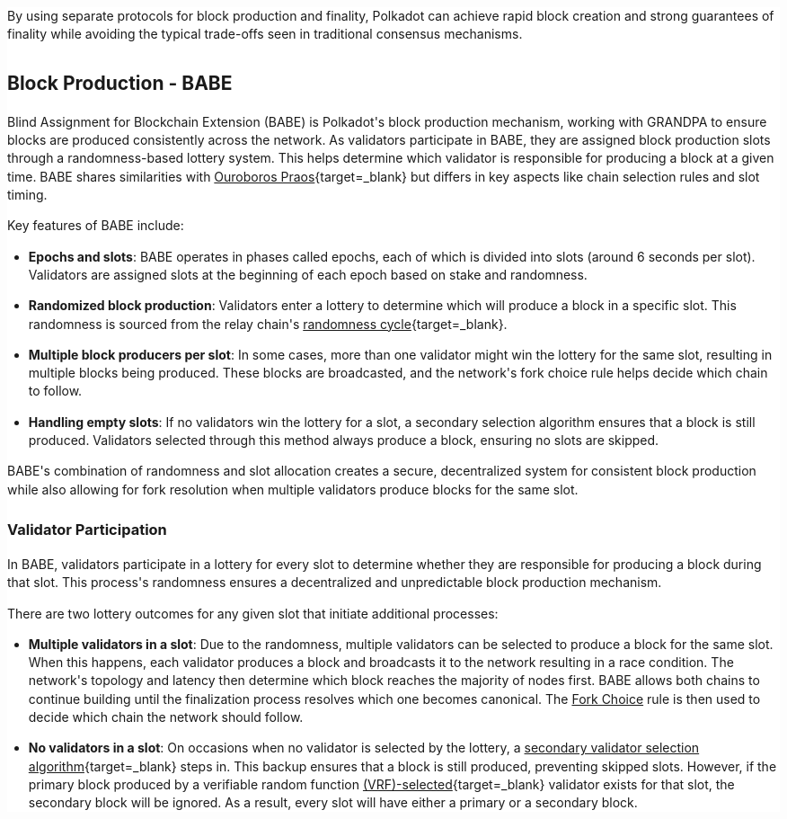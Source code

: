 By using separate protocols for block production and finality, Polkadot can achieve rapid block creation and strong guarantees of finality while avoiding the typical trade-offs seen in traditional consensus mechanisms.

## Block Production - BABE

Blind Assignment for Blockchain Extension (BABE) is Polkadot's block production mechanism, working with GRANDPA to ensure blocks are produced consistently across the network. As validators participate in BABE, they are assigned block production slots through a randomness-based lottery system. This helps determine which validator is responsible for producing a block at a given time. BABE shares similarities with [Ouroboros Praos](https://eprint.iacr.org/2017/573.pdf){target=\_blank} but differs in key aspects like chain selection rules and slot timing.

Key features of BABE include:

- **Epochs and slots**: BABE operates in phases called epochs, each of which is divided into slots (around 6 seconds per slot). Validators are assigned slots at the beginning of each epoch based on stake and randomness.

- **Randomized block production**: Validators enter a lottery to determine which will produce a block in a specific slot. This randomness is sourced from the relay chain's [randomness cycle](/polkadot-protocol/parachain-basics/randomness/){target=\_blank}.

- **Multiple block producers per slot**: In some cases, more than one validator might win the lottery for the same slot, resulting in multiple blocks being produced. These blocks are broadcasted, and the network's fork choice rule helps decide which chain to follow.

- **Handling empty slots**: If no validators win the lottery for a slot, a secondary selection algorithm ensures that a block is still produced. Validators selected through this method always produce a block, ensuring no slots are skipped.

BABE's combination of randomness and slot allocation creates a secure, decentralized system for consistent block production while also allowing for fork resolution when multiple validators produce blocks for the same slot.

### Validator Participation

In BABE, validators participate in a lottery for every slot to determine whether they are responsible for producing a block during that slot. This process's randomness ensures a decentralized and unpredictable block production mechanism.

There are two lottery outcomes for any given slot that initiate additional processes:

- **Multiple validators in a slot**: Due to the randomness, multiple validators can be selected to produce a block for the same slot. When this happens, each validator produces a block and broadcasts it to the network resulting in a race condition. The network's topology and latency then determine which block reaches the majority of nodes first. BABE allows both chains to continue building until the finalization process resolves which one becomes canonical. The [Fork Choice](#fork-choice) rule is then used to decide which chain the network should follow.

- **No validators in a slot**: On occasions when no validator is selected by the lottery, a [secondary validator selection algorithm](https://spec.polkadot.network/sect-block-production#defn-babe-secondary-slots){target=\_blank} steps in. This backup ensures that a block is still produced, preventing skipped slots. However, if the primary block produced by a verifiable random function [(VRF)-selected](/polkadot-protocol/parachain-basics/randomness/#vrf){target=\_blank} validator exists for that slot, the secondary block will be ignored. As a result, every slot will have either a primary or a secondary block.
